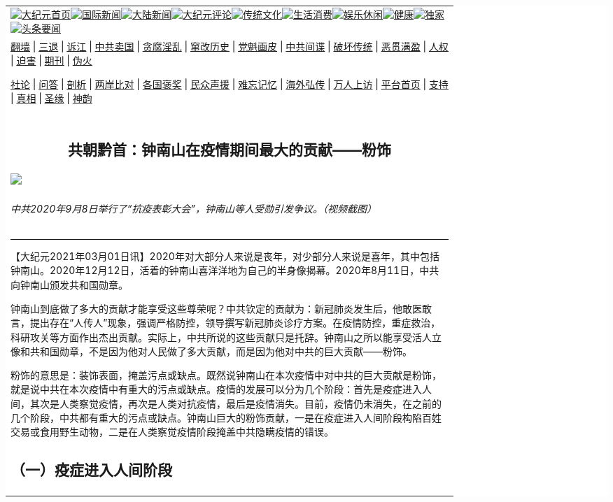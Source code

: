 <a name="1" id="1" target="_blank"></a><span id="1"></span>
<table align=center border="0"><tr><td colspan="2" VALIGN=TOP><a href="https://github.com/oeocpl316/djy/blob/master/gb/nf1351518.md#1"><img src="https://raw.githubusercontent.com/oeocpl316/www/master/t/djy/1.jpg" title="大纪元首页" alt="大纪元首页"></a><a href="https://github.com/oeocpl316/djy/blob/master/gb/n24hr.md#1"><img src="https://raw.githubusercontent.com/oeocpl316/www/master/t/djy/3.jpg" title="国际新闻" alt="国际新闻"></a><a href="https://github.com/oeocpl316/djy/blob/master/gb/nsc413.md#1"><img src="https://raw.githubusercontent.com/oeocpl316/www/master/t/djy/4.jpg" title="大陆新闻" alt="大陆新闻"></a><a href="https://github.com/oeocpl316/djy/blob/master/gb/news392.md#1"><img src="https://raw.githubusercontent.com/oeocpl316/www/master/t/djy/5.jpg" title="大纪元评论" alt="大纪元评论"></a><a href="https://github.com/oeocpl316/djy/blob/master/gb/news2007.md#1"><img src="https://raw.githubusercontent.com/oeocpl316/www/master/t/djy/6.jpg" title="传统文化" alt="传统文化"></a><a href="https://github.com/oeocpl316/djy/blob/master/gb/news2008.md#1"><img src="https://raw.githubusercontent.com/oeocpl316/www/master/t/djy/7.jpg" title="生活消费" alt="生活消费"></a><a href="https://github.com/oeocpl316/djy/blob/master/gb/ncyule.md#1"><img src="https://raw.githubusercontent.com/oeocpl316/www/master/t/djy/8.jpg" title="娱乐休闲" alt="娱乐休闲"></a><a href="https://github.com/oeocpl316/djy/blob/master/gb/nsc1002.md#1"><img src="https://raw.githubusercontent.com/oeocpl316/www/master/t/djy/9.jpg" title="健康" alt="健康"></a><a href="https://github.com/oeocpl316/djy/blob/master/gb/nf6092.md#1"><img src="https://raw.githubusercontent.com/oeocpl316/www/master/t/djy/10a.jpg" title="独家" alt="独家"></a><a href="https://github.com/oeocpl316/djy/blob/master/gb/nf4514.md#1"><img src="https://raw.githubusercontent.com/oeocpl316/www/master/t/djy/12a.jpg" title="头条要闻" alt="头条要闻"></a></td></tr>
<tr><td colspan="2" VALIGN=TOP><a target="_blank" href="https://github.com/oeocpl316/www/blob/master/README.md?zsrh#1">翻墙</a> | <a target="_blank" href="https://github.com/oeocpl316/djy/blob/master/gb/nf5657.md#1">三退</a> | <a target="_blank" href="https://github.com/oeocpl316/djy/blob/master/gb/nf6124.md#1">诉江</a> | <a target="_blank" href="https://github.com/oeocpl316/djy/blob/master/gb/nf1176117.md#1">中共卖国</a> | <a target="_blank" href="https://github.com/oeocpl316/djy/blob/master/gb/nf5773.md#1">贪腐淫乱</a> | <a target="_blank" href="https://github.com/oeocpl316/djy/blob/master/gb/nf1176115.md#1">窜改历史</a> | <a target="_blank" href="https://github.com/oeocpl316/djy/blob/master/gb/nf1176107.md#1">党魁画皮</a> | <a target="_blank" href="https://github.com/oeocpl316/djy/blob/master/gb/nf1320400.md#1">中共间谍</a> | <a target="_blank" href="https://github.com/oeocpl316/djy/blob/master/gb/nf1176114.md#1">破坏传统</a> | <a target="_blank" href="https://github.com/oeocpl316/ntdtv/blob/master/gb/prog447_1.md#1">恶贯满盈</a> | <a target="_blank" href="https://github.com/oeocpl316/djy/blob/master/gb/ncid278.md#1">人权</a> | <a target="_blank" href="https://github.com/oeocpl316/djy/blob/master/gb/nf1176111.md#1">迫害</a> | <a target="_blank" href="https://gitlab.com/szzdlab/mh-qikan/blob/master/README.md#1">期刊</a> | <a target="_blank" href="https://github.com/oeocpl316/djy/blob/master/gb/nf5562.md#1">伪火</a></p><p><a target="_blank" href="https://github.com/oeocpl316/djy/blob/master/gb/9p.md#1">社论</a> | <a target="_blank" href="https://github.com/oeocpl316/djy/blob/master/gb/nf4378.md#1">问答</a> | <a target="_blank" href="https://github.com/oeocpl316/djy/blob/master/gb/nf5792.md#1">剖析</a> | <a target="_blank" href="https://github.com/oeocpl316/djy/blob/master/gb/nf5735.md#1">两岸比对</a> | <a target="_blank" href="https://github.com/oeocpl316/djy/blob/master/gb/nf6119.md#1">各国褒奖</a> | <a target="_blank" href="https://github.com/oeocpl316/djy/blob/master/gb/nf6120.md#1">民众声援</a> | <a target="_blank" href="https://github.com/oeocpl316/djy/blob/master/gb/nf1188594.md#1">难忘记忆</a> | <a target="_blank" href="https://github.com/oeocpl316/djy/blob/master/gb/nf3180.md#1">海外弘传</a> | <a target="_blank" href="https://github.com/oeocpl316/djy/blob/master/gb/nf5410.md#1">万人上访</a> | <a target="_blank" href="https://github.com/oeocpl316/www/blob/master/README.md?zsrh#1">平台首页</a> | <a target="_blank" href="https://github.com/oeocpl316/djy/blob/master/gb/nf4386.md#1">支持</a> | <a target="_blank" href="https://github.com/oeocpl316/djy/blob/master/gb/nf4389.md#1">真相</a> | <a target="_blank" href="https://github.com/oeocpl316/djy/blob/master/gb/nf5790.md#1">圣缘</a> | <a target="_blank" href="https://github.com/oeocpl316/djy/blob/master/gb/nf4786.md#1">神韵</a></td></tr>
<tr><td VALIGN=TOP width="626"><h2 align=center>共朝黔首：钟南山在疫情期间最大的贡献——粉饰</h2>
<img width="600" src="https://i.epochtimes.com/assets/uploads/2020/09/GettyImages-1228394417-600x400-1.jpg" />
<h6>中共2020年9月8日举行了“抗疫表彰大会”，钟南山等人受勋引发争议。（视频截图）
</h6>
<hr>
	<p>【大纪元2021年03月01日讯】2020年对大部分人来说是丧年，对少部分人来说是喜年，其中包括钟南山。2020年12月12日，活着的钟南山喜洋洋地为自己的半身像揭幕。2020年8月11日，中共向钟南山颁发<ahref="https://github.com/oeocpl316/djy/blob/master/gb/tag/%E5%85%B1%E5%92%8C%E5%9B%BD%E5%8B%8B%E7%AB%A0.md#1">共和国勋章</a>。</p>
<p>钟南山到底做了多大的贡献才能享受这些尊荣呢？中共钦定的贡献为：<ahref="https://github.com/oeocpl316/djy/blob/master/gb/tag/%E6%96%B0%E5%86%A0%E8%82%BA%E7%82%8E.md#1">新冠肺炎</a>发生后，他敢医敢言，提出存在“人传人”现象，强调严格防控，领导撰写新冠肺炎诊疗方案。在疫情防控，重症救治，科研攻关等方面作出杰出贡献。实际上，中共所说的这些贡献只是托辞。钟南山之所以能享受活人立像和<ahref="https://github.com/oeocpl316/djy/blob/master/gb/tag/%E5%85%B1%E5%92%8C%E5%9B%BD%E5%8B%8B%E7%AB%A0.md#1">共和国勋章</a>，不是因为他对人民做了多大贡献，而是因为他对中共的巨大贡献——<ahref="https://github.com/oeocpl316/djy/blob/master/gb/tag/%E7%B2%89%E9%A5%B0.md#1">粉饰</a>。</p>
<p><ahref="https://github.com/oeocpl316/djy/blob/master/gb/tag/%E7%B2%89%E9%A5%B0.md#1">粉饰</a>的意思是：装饰表面，掩盖污点或缺点。既然说钟南山在本次疫情中对中共的巨大贡献是粉饰，就是说中共在本次疫情中有重大的污点或缺点。疫情的发展可以分为几个阶段：首先是疫症进入人间，其次是人类察觉疫情，再次是人类对抗疫情，最后是疫情消失。目前，疫情仍未消失，在之前的几个阶段，中共都有重大的污点或缺点。钟南山巨大的粉饰贡献，一是在疫症进入人间阶段构陷百姓交易或食用野生动物，二是在人类察觉疫情阶段掩盖中共隐瞒疫情的错误。</p>
<h2>（一）疫症进入人间阶段</h2>